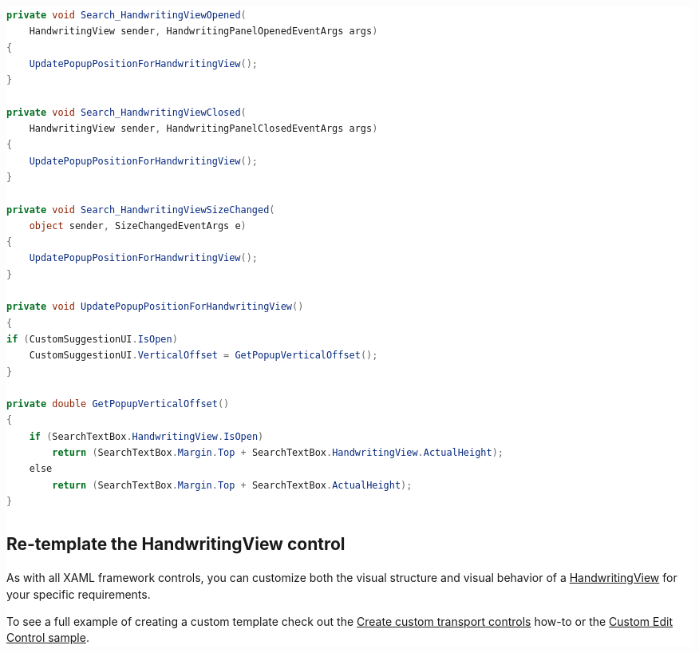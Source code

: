 ```csharp
private void Search_HandwritingViewOpened(
    HandwritingView sender, HandwritingPanelOpenedEventArgs args)​
{​
    UpdatePopupPositionForHandwritingView();​
}​
​
private void Search_HandwritingViewClosed(
    HandwritingView sender, HandwritingPanelClosedEventArgs args)​
{​
    UpdatePopupPositionForHandwritingView();​
}​
​
private void Search_HandwritingViewSizeChanged(
    object sender, SizeChangedEventArgs e)​
{​
    UpdatePopupPositionForHandwritingView();​
}​
​
private void UpdatePopupPositionForHandwritingView()​
{​
if (CustomSuggestionUI.IsOpen)​
    CustomSuggestionUI.VerticalOffset = GetPopupVerticalOffset();​
}​
​
private double GetPopupVerticalOffset()​
{​
    if (SearchTextBox.HandwritingView.IsOpen)​
        return (SearchTextBox.Margin.Top + SearchTextBox.HandwritingView.ActualHeight);​
    else​
        return (SearchTextBox.Margin.Top + SearchTextBox.ActualHeight);​    ​
}​
```

## Re-template the HandwritingView control

As with all XAML framework controls, you can customize both the visual structure and visual behavior of a [HandwritingView](/uwp/api/windows.ui.xaml.controls.handwritingview) for your specific requirements.

To see a full example of creating a custom template check out the [Create custom transport controls](./custom-transport-controls.md)​ how-to or the [Custom Edit Control sample](https://github.com/Microsoft/Windows-universal-samples/tree/master/Samples/CustomEditControl).
​
​
​
​
​
​
​
​
